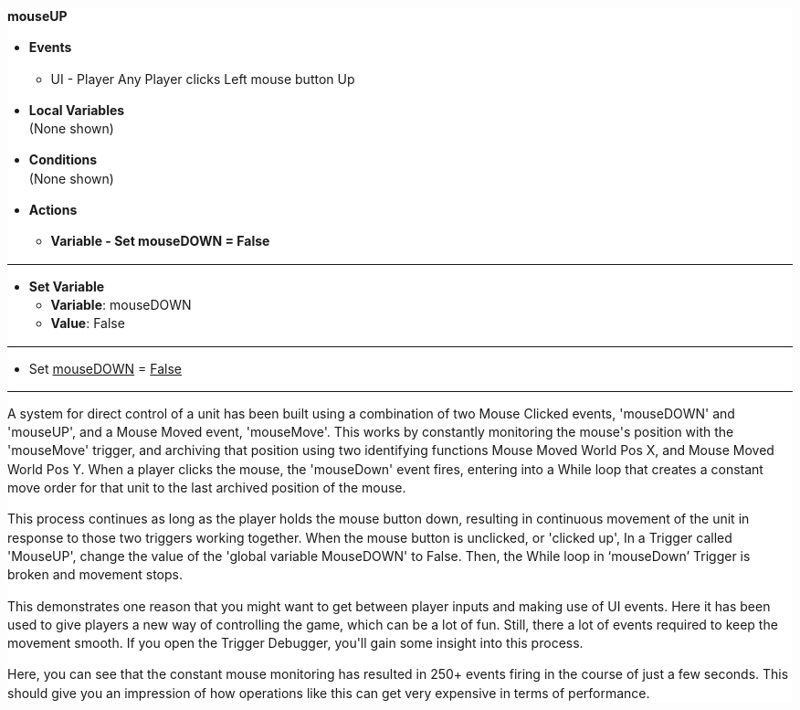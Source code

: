 **mouseUP**
- **Events**  
  - UI - Player Any Player clicks Left mouse button Up

- **Local Variables**  
  (None shown)

- **Conditions**  
  (None shown)

- **Actions**
  - **Variable - Set mouseDOWN = False**

-----------------------------------------------------------------------------------------------------

* **Set Variable**
  * **Variable**: mouseDOWN
  * **Value**: False

-----------------------------------------------------------------------------------------------------

* Set <u>mouseDOWN</u> = <u>False</u>

-----------------------------------------------------------------------------------------------------

A system for direct control of a unit has been built using a combination of two Mouse Clicked events, 'mouseDOWN' and 'mouseUP', and a Mouse Moved event, 'mouseMove'. This works by constantly monitoring the mouse's position with the 'mouseMove' trigger, and archiving that position using two identifying functions Mouse Moved World Pos X, and Mouse Moved World Pos Y. When a player clicks the mouse, the 'mouseDown' event fires, entering into a While loop that creates a constant move order for that unit to the last archived position of the mouse.

This process continues as long as the player holds the mouse button down, resulting in continuous movement of the unit in response to those two triggers working together. When the mouse button is unclicked, or 'clicked up', In a Trigger called 'MouseUP', change the value of the 'global variable MouseDOWN' to False. Then, the While loop in ‘mouseDown’ Trigger is broken and movement stops.

This demonstrates one reason that you might want to get between player inputs and making use of UI events. Here it has been used to give players a new way of controlling the game, which can be a lot of fun. Still, there a lot of events required to keep the movement smooth. If you open the Trigger Debugger, you'll gain some insight into this process.

Here, you can see that the constant mouse monitoring has resulted in 250+ events firing in the course of just a few seconds. This should give you an impression of how operations like this can get very expensive in terms of performance.
